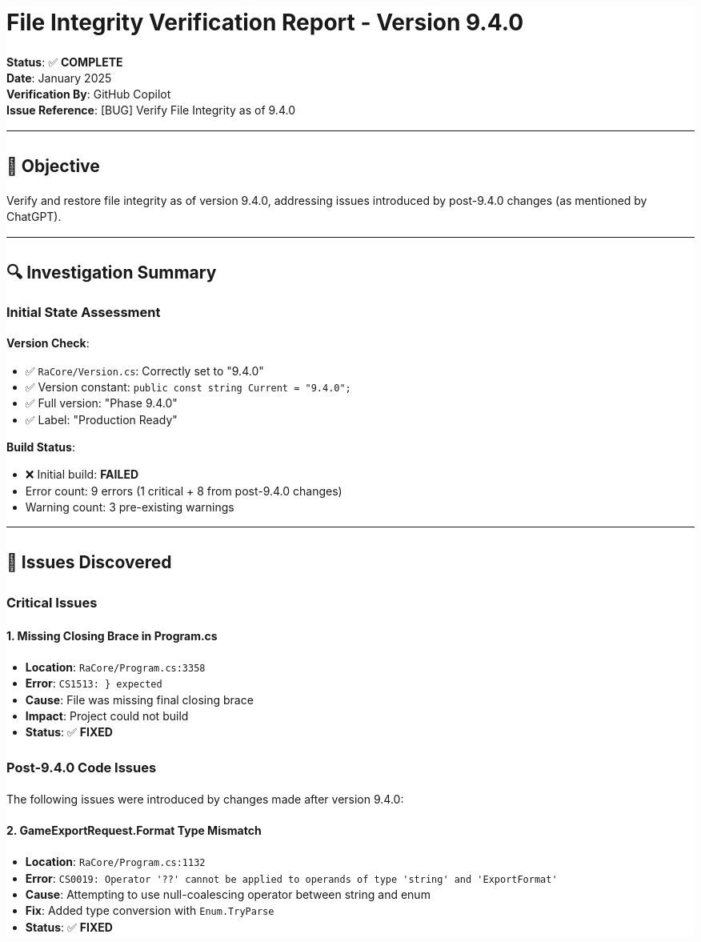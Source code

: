 # File Integrity Verification Report - Version 9.4.0

**Status**: ✅ **COMPLETE**  
**Date**: January 2025  
**Verification By**: GitHub Copilot  
**Issue Reference**: [BUG] Verify File Integrity as of 9.4.0

---

## 🎯 Objective

Verify and restore file integrity as of version 9.4.0, addressing issues introduced by post-9.4.0 changes (as mentioned by ChatGPT).

---

## 🔍 Investigation Summary

### Initial State Assessment

**Version Check**:
- ✅ `RaCore/Version.cs`: Correctly set to "9.4.0"
- ✅ Version constant: `public const string Current = "9.4.0";`
- ✅ Full version: "Phase 9.4.0"
- ✅ Label: "Production Ready"

**Build Status**:
- ❌ Initial build: **FAILED**
- Error count: 9 errors (1 critical + 8 from post-9.4.0 changes)
- Warning count: 3 pre-existing warnings

---

## 🐛 Issues Discovered

### Critical Issues

#### 1. Missing Closing Brace in Program.cs
- **Location**: `RaCore/Program.cs:3358`
- **Error**: `CS1513: } expected`
- **Cause**: File was missing final closing brace
- **Impact**: Project could not build
- **Status**: ✅ **FIXED**

### Post-9.4.0 Code Issues

The following issues were introduced by changes made after version 9.4.0:

#### 2. GameExportRequest.Format Type Mismatch
- **Location**: `RaCore/Program.cs:1132`
- **Error**: `CS0019: Operator '??' cannot be applied to operands of type 'string' and 'ExportFormat'`
- **Cause**: Attempting to use null-coalescing operator between string and enum
- **Fix**: Added type conversion with `Enum.TryParse`
- **Status**: ✅ **FIXED**

